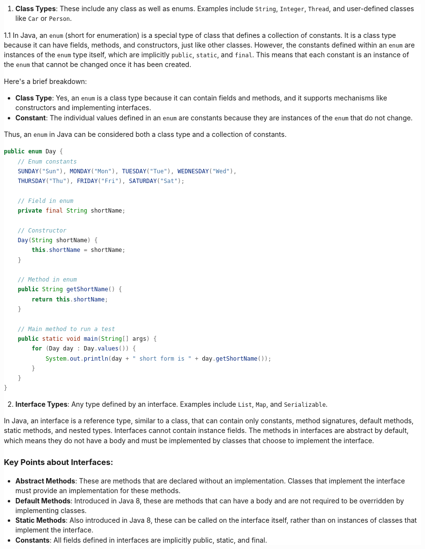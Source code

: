 1. **Class Types**: These include any class as well as enums. Examples include `String`, `Integer`, `Thread`, and user-defined classes like `Car` or `Person`.

1.1 In Java, an `enum` (short for enumeration) is a special type of class that defines a collection of constants. It is a class type because it can have fields, methods, and constructors, just like other classes. However, the constants defined within an `enum` are instances of the `enum` type itself, which are implicitly `public`, `static`, and `final`. This means that each constant is an instance of the `enum` that cannot be changed once it has been created.

Here's a brief breakdown:

- **Class Type**: Yes, an `enum` is a class type because it can contain fields and methods, and it supports mechanisms like constructors and implementing interfaces.
- **Constant**: The individual values defined in an `enum` are constants because they are instances of the `enum` that do not change.

Thus, an `enum` in Java can be considered both a class type and a collection of constants.

```java
public enum Day {
    // Enum constants
    SUNDAY("Sun"), MONDAY("Mon"), TUESDAY("Tue"), WEDNESDAY("Wed"),
    THURSDAY("Thu"), FRIDAY("Fri"), SATURDAY("Sat");

    // Field in enum
    private final String shortName;

    // Constructor
    Day(String shortName) {
        this.shortName = shortName;
    }

    // Method in enum
    public String getShortName() {
        return this.shortName;
    }

    // Main method to run a test
    public static void main(String[] args) {
        for (Day day : Day.values()) {
            System.out.println(day + " short form is " + day.getShortName());
        }
    }
}
```

2. **Interface Types**: Any type defined by an interface. Examples include `List`, `Map`, and `Serializable`.

In Java, an interface is a reference type, similar to a class, that can contain only constants, method signatures, default methods, static methods, and nested types. Interfaces cannot contain instance fields. The methods in interfaces are abstract by default, which means they do not have a body and must be implemented by classes that choose to implement the interface.

### Key Points about Interfaces:
- **Abstract Methods**: These are methods that are declared without an implementation. Classes that implement the interface must provide an implementation for these methods.
- **Default Methods**: Introduced in Java 8, these are methods that can have a body and are not required to be overridden by implementing classes.
- **Static Methods**: Also introduced in Java 8, these can be called on the interface itself, rather than on instances of classes that implement the interface.
- **Constants**: All fields defined in interfaces are implicitly public, static, and final.
